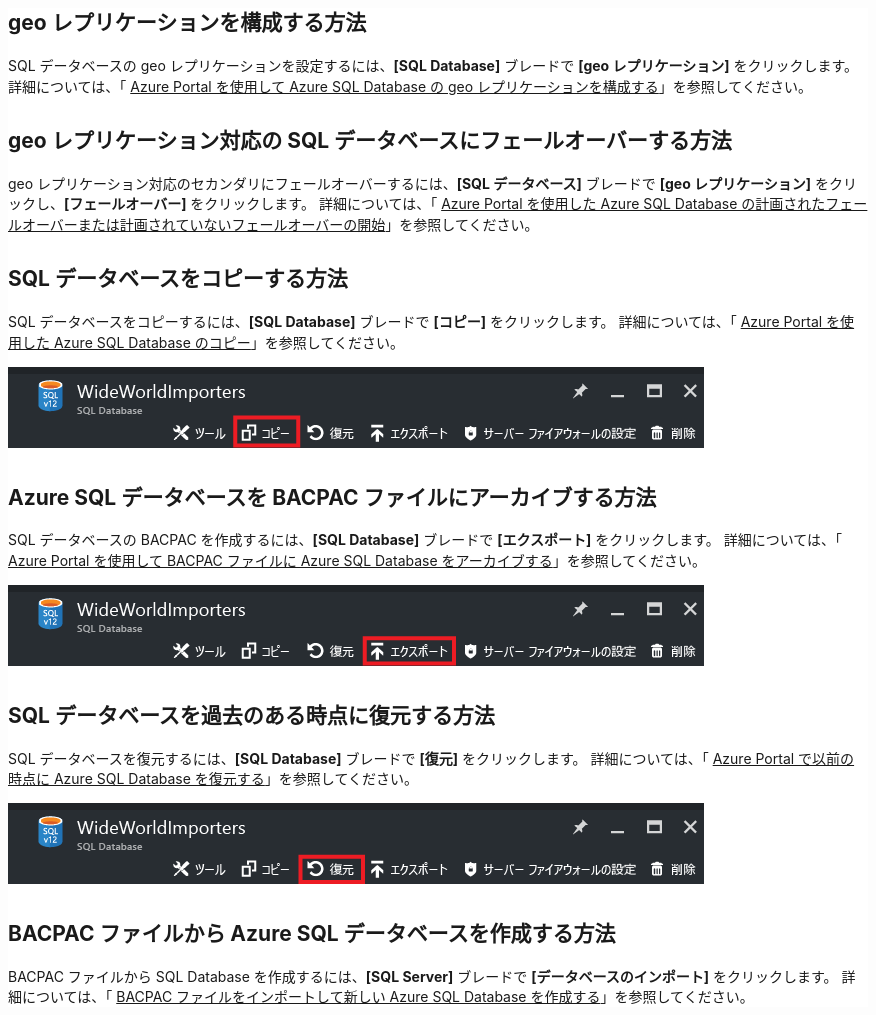## <a name="how-do-i-configure-geo-replication"></a>geo レプリケーションを構成する方法
SQL データベースの geo レプリケーションを設定するには、**[SQL Database]** ブレードで **[geo レプリケーション]** をクリックします。 詳細については、「 [Azure Portal を使用して Azure SQL Database の geo レプリケーションを構成する](sql-database-geo-replication-portal.md)」を参照してください。

## <a name="how-do-i-fail-over-to-a-geo-replicated-sql-database"></a>geo レプリケーション対応の SQL データベースにフェールオーバーする方法
geo レプリケーション対応のセカンダリにフェールオーバーするには、**[SQL データベース]** ブレードで **[geo レプリケーション]** をクリックし、**[フェールオーバー]** をクリックします。 詳細については、「 [Azure Portal を使用した Azure SQL Database の計画されたフェールオーバーまたは計画されていないフェールオーバーの開始](sql-database-geo-replication-failover-portal.md)」を参照してください。

## <a name="how-do-i-copy-a-sql-database"></a>SQL データベースをコピーする方法
SQL データベースをコピーするには、**[SQL Database]** ブレードで **[コピー]** をクリックします。 詳細については、「 [Azure Portal を使用した Azure SQL Database のコピー](sql-database-copy-portal.md)」を参照してください。

![SQL データベースの設定](./media/sql-database-manage-portal/sql-database-copy.png)

## <a name="how-do-i-archive-an-azure-sql-database-to-a-bacpac-file"></a>Azure SQL データベースを BACPAC ファイルにアーカイブする方法
SQL データベースの BACPAC を作成するには、**[SQL Database]** ブレードで **[エクスポート]** をクリックします。 詳細については、「 [Azure Portal を使用して BACPAC ファイルに Azure SQL Database をアーカイブする](sql-database-export.md)」を参照してください。

![SQL database export](./media/sql-database-manage-portal/sql-database-export.png)

## <a name="how-do-i-restore-a-sql-database-to-a-previous-point-in-time"></a>SQL データベースを過去のある時点に復元する方法
SQL データベースを復元するには、**[SQL Database]** ブレードで **[復元]** をクリックします。 詳細については、「 [Azure Portal で以前の時点に Azure SQL Database を復元する](sql-database-point-in-time-restore.md)」を参照してください。

![SQL データベースの設定](./media/sql-database-manage-portal/sql-database-restore.png)

## <a name="how-do-i-create-an-azure-sql-database-from-a-bacpac-file"></a>BACPAC ファイルから Azure SQL データベースを作成する方法
BACPAC ファイルから SQL Database を作成するには、**[SQL Server]** ブレードで **[データベースのインポート]** をクリックします。 詳細については、「 [BACPAC ファイルをインポートして新しい Azure SQL Database を作成する](sql-database-import.md)」を参照してください。
